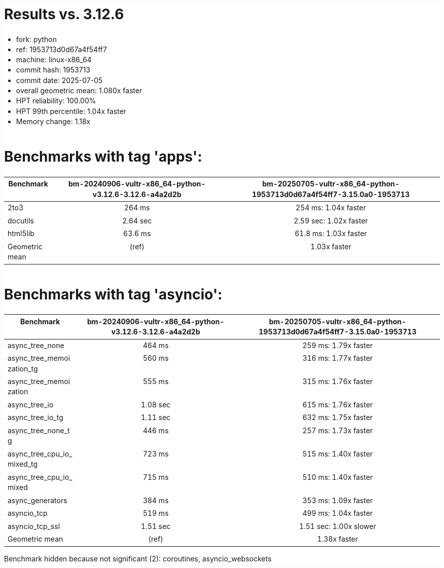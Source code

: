 # Results vs. 3.12.6

- fork: python
- ref: 1953713d0d67a4f54ff7
- machine: linux-x86_64
- commit hash: 1953713
- commit date: 2025-07-05
- overall geometric mean: 1.080x faster
- HPT reliability: 100.00%
- HPT 99th percentile: 1.04x faster
- Memory change: 1.18x

Benchmarks with tag 'apps':
===========================

| Benchmark      | bm-20240906-vultr-x86_64-python-v3.12.6-3.12.6-a4a2d2b | bm-20250705-vultr-x86_64-python-1953713d0d67a4f54ff7-3.15.0a0-1953713 |
|----------------|:------------------------------------------------------:|:---------------------------------------------------------------------:|
| 2to3           | 264 ms                                                 | 254 ms: 1.04x faster                                                  |
| docutils       | 2.64 sec                                               | 2.59 sec: 1.02x faster                                                |
| html5lib       | 63.6 ms                                                | 61.8 ms: 1.03x faster                                                 |
| Geometric mean | (ref)                                                  | 1.03x faster                                                          |

Benchmarks with tag 'asyncio':
==============================

| Benchmark                  | bm-20240906-vultr-x86_64-python-v3.12.6-3.12.6-a4a2d2b | bm-20250705-vultr-x86_64-python-1953713d0d67a4f54ff7-3.15.0a0-1953713 |
|----------------------------|:------------------------------------------------------:|:---------------------------------------------------------------------:|
| async_tree_none            | 464 ms                                                 | 259 ms: 1.79x faster                                                  |
| async_tree_memoization_tg  | 560 ms                                                 | 316 ms: 1.77x faster                                                  |
| async_tree_memoization     | 555 ms                                                 | 315 ms: 1.76x faster                                                  |
| async_tree_io              | 1.08 sec                                               | 615 ms: 1.76x faster                                                  |
| async_tree_io_tg           | 1.11 sec                                               | 632 ms: 1.75x faster                                                  |
| async_tree_none_tg         | 446 ms                                                 | 257 ms: 1.73x faster                                                  |
| async_tree_cpu_io_mixed_tg | 723 ms                                                 | 515 ms: 1.40x faster                                                  |
| async_tree_cpu_io_mixed    | 715 ms                                                 | 510 ms: 1.40x faster                                                  |
| async_generators           | 384 ms                                                 | 353 ms: 1.09x faster                                                  |
| asyncio_tcp                | 519 ms                                                 | 499 ms: 1.04x faster                                                  |
| asyncio_tcp_ssl            | 1.51 sec                                               | 1.51 sec: 1.00x slower                                                |
| Geometric mean             | (ref)                                                  | 1.38x faster                                                          |

Benchmark hidden because not significant (2): coroutines, asyncio_websockets
